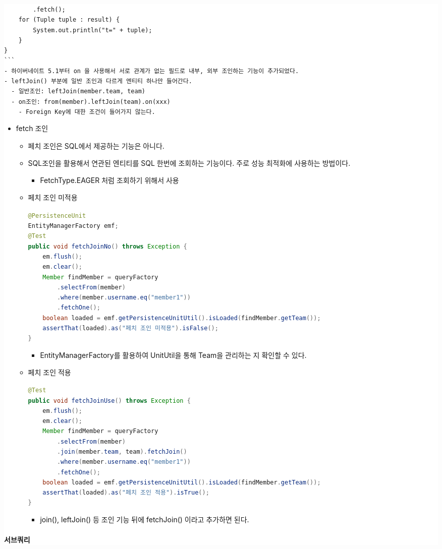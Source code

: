             .fetch();
        for (Tuple tuple : result) {
            System.out.println("t=" + tuple);
        }
    }
    ```
    - 하이버네이트 5.1부터 on 을 사용해서 서로 관계가 없는 필드로 내부, 외부 조인하는 기능이 추가되었다. 
    - leftJoin() 부분에 일반 조인과 다르게 엔티티 하나만 들어간다.
      - 일반조인: leftJoin(member.team, team)
      - on조인: from(member).leftJoin(team).on(xxx)
        - Foreign Key에 대한 조건이 들어가지 않는다.

- fetch 조인
  - 페치 조인은 SQL에서 제공하는 기능은 아니다. 
  - SQL조인을 활용해서 연관된 엔티티를 SQL 한번에 조회하는 기능이다. 주로 성능 최적화에 사용하는 방법이다.
    - FetchType.EAGER 처럼 조회하기 위해서 사용
  - 페치 조인 미적용
    ```java
    @PersistenceUnit
    EntityManagerFactory emf;
    @Test
    public void fetchJoinNo() throws Exception {
        em.flush();
        em.clear();
        Member findMember = queryFactory
            .selectFrom(member)
            .where(member.username.eq("member1"))
            .fetchOne();
        boolean loaded = emf.getPersistenceUnitUtil().isLoaded(findMember.getTeam());
        assertThat(loaded).as("페치 조인 미적용").isFalse();
    }
    ```
    - EntityManagerFactory를 활용하여 UnitUtil을 통해 Team을 관리하는 지 확인할 수 있다.
    
  - 페치 조인 적용
    ```java
    @Test
    public void fetchJoinUse() throws Exception {
        em.flush();
        em.clear();
        Member findMember = queryFactory
            .selectFrom(member)
            .join(member.team, team).fetchJoin()
            .where(member.username.eq("member1"))
            .fetchOne();
        boolean loaded = emf.getPersistenceUnitUtil().isLoaded(findMember.getTeam());
        assertThat(loaded).as("페치 조인 적용").isTrue();
    }
    ```
    - join(), leftJoin() 등 조인 기능 뒤에 fetchJoin() 이라고 추가하면 된다.

#### 서브쿼리

